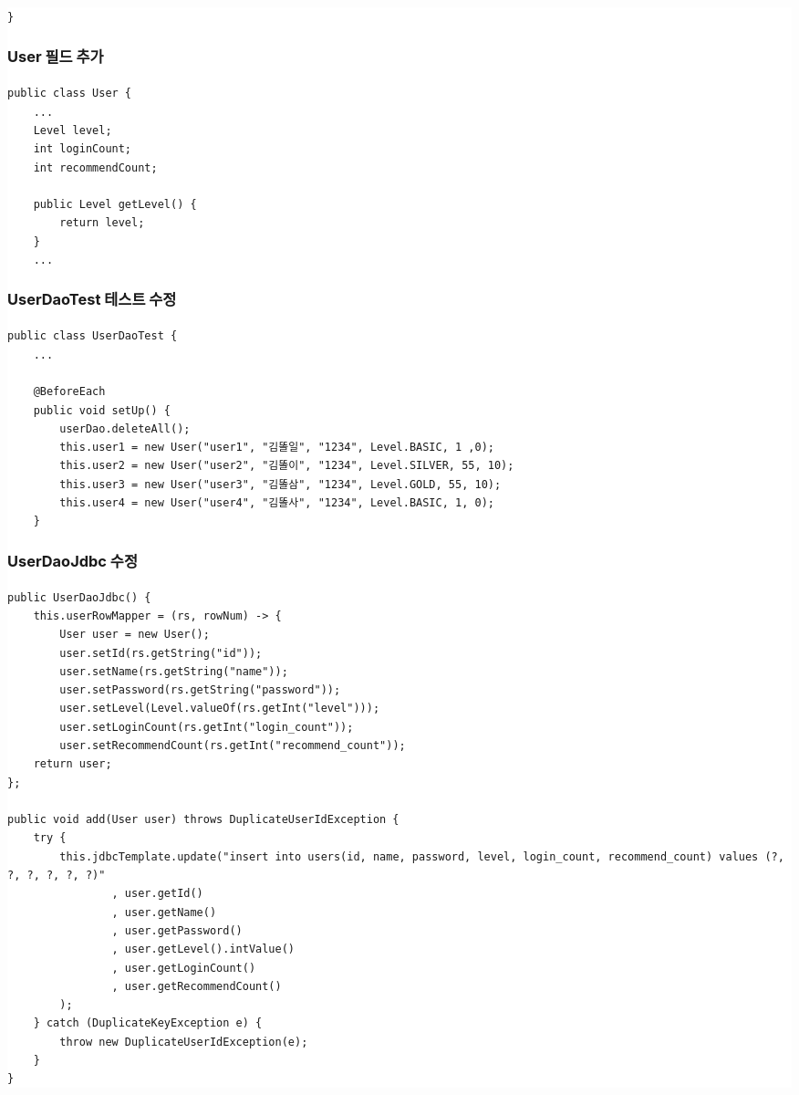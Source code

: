 ```
}
```

### User 필드 추가 

```
public class User {
    ...
    Level level;
    int loginCount;
    int recommendCount;

    public Level getLevel() {
        return level;
    }
    ...
```

### UserDaoTest 테스트 수정
```
public class UserDaoTest {
    ...

    @BeforeEach
    public void setUp() {
        userDao.deleteAll();
        this.user1 = new User("user1", "김똘일", "1234", Level.BASIC, 1 ,0);
        this.user2 = new User("user2", "김똘이", "1234", Level.SILVER, 55, 10);
        this.user3 = new User("user3", "김똘삼", "1234", Level.GOLD, 55, 10);
        this.user4 = new User("user4", "김똘사", "1234", Level.BASIC, 1, 0);
    }
```

### UserDaoJdbc 수정

```
public UserDaoJdbc() {
    this.userRowMapper = (rs, rowNum) -> {
        User user = new User();
        user.setId(rs.getString("id"));
        user.setName(rs.getString("name"));
        user.setPassword(rs.getString("password"));
        user.setLevel(Level.valueOf(rs.getInt("level")));
        user.setLoginCount(rs.getInt("login_count"));
        user.setRecommendCount(rs.getInt("recommend_count"));
    return user;
};

public void add(User user) throws DuplicateUserIdException {
    try {
        this.jdbcTemplate.update("insert into users(id, name, password, level, login_count, recommend_count) values (?, ?, ?, ?, ?, ?)"
                , user.getId()
                , user.getName()
                , user.getPassword()
                , user.getLevel().intValue()
                , user.getLoginCount()
                , user.getRecommendCount()
        );
    } catch (DuplicateKeyException e) {
        throw new DuplicateUserIdException(e);
    }
}
```